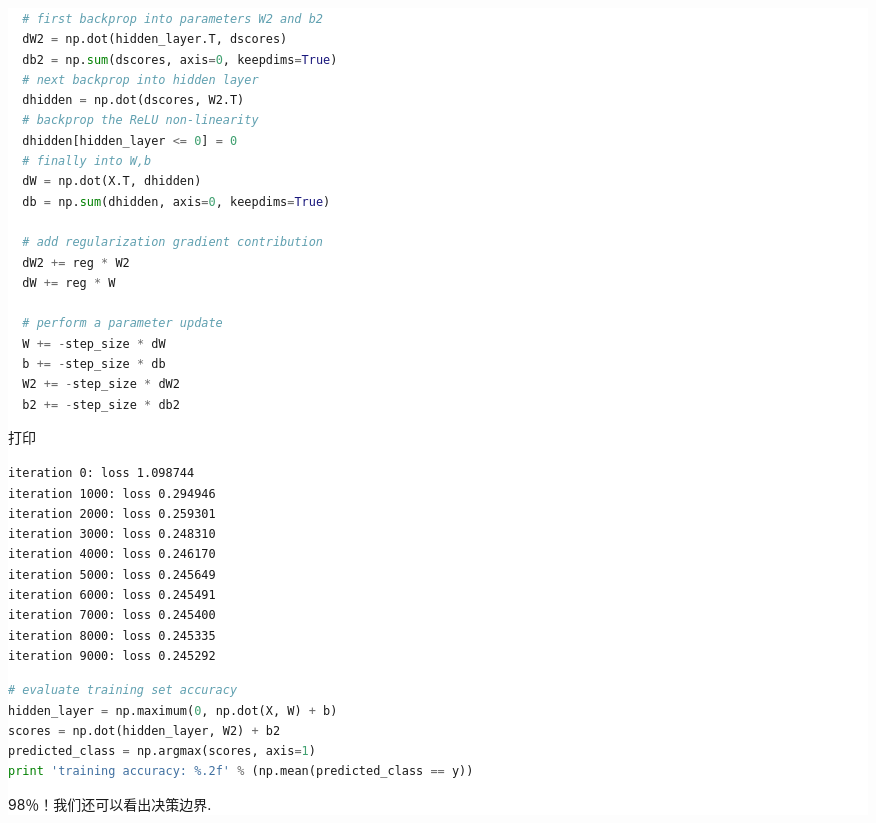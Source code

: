 ```python
  # first backprop into parameters W2 and b2
  dW2 = np.dot(hidden_layer.T, dscores)
  db2 = np.sum(dscores, axis=0, keepdims=True)
  # next backprop into hidden layer
  dhidden = np.dot(dscores, W2.T)
  # backprop the ReLU non-linearity
  dhidden[hidden_layer <= 0] = 0
  # finally into W,b
  dW = np.dot(X.T, dhidden)
  db = np.sum(dhidden, axis=0, keepdims=True)
  
  # add regularization gradient contribution
  dW2 += reg * W2
  dW += reg * W
  
  # perform a parameter update
  W += -step_size * dW
  b += -step_size * db
  W2 += -step_size * dW2
  b2 += -step_size * db2
```

打印

```shell
iteration 0: loss 1.098744
iteration 1000: loss 0.294946
iteration 2000: loss 0.259301
iteration 3000: loss 0.248310
iteration 4000: loss 0.246170
iteration 5000: loss 0.245649
iteration 6000: loss 0.245491
iteration 7000: loss 0.245400
iteration 8000: loss 0.245335
iteration 9000: loss 0.245292
```

```python
# evaluate training set accuracy
hidden_layer = np.maximum(0, np.dot(X, W) + b)
scores = np.dot(hidden_layer, W2) + b2
predicted_class = np.argmax(scores, axis=1)
print 'training accuracy: %.2f' % (np.mean(predicted_class == y))
```

98％！我们还可以看出决策边界.